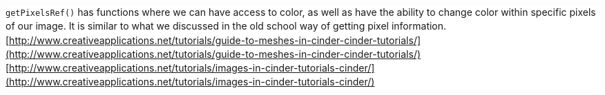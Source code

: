 ```getPixelsRef()``` has functions where we can have access to color, as well as have the ability to change color within specific pixels of our image. It is similar to what we discussed in the old school way of getting pixel information.
[http://www.creativeapplications.net/tutorials/guide-to-meshes-in-cinder-cinder-tutorials/](http://www.creativeapplications.net/tutorials/guide-to-meshes-in-cinder-cinder-tutorials/)
[http://www.creativeapplications.net/tutorials/images-in-cinder-tutorials-cinder/](http://www.creativeapplications.net/tutorials/images-in-cinder-tutorials-cinder/)


